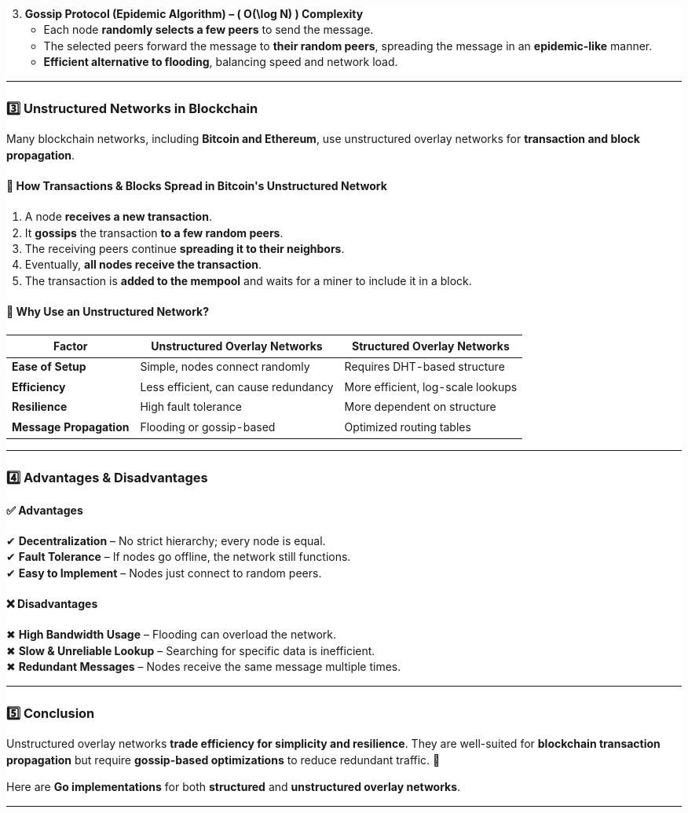 3. **Gossip Protocol (Epidemic Algorithm) – \( O(\log N) \) Complexity**
   - Each node **randomly selects a few peers** to send the message.
   - The selected peers forward the message to **their random peers**, spreading the message in an **epidemic-like** manner.
   - **Efficient alternative to flooding**, balancing speed and network load.

---

### **3️⃣ Unstructured Networks in Blockchain**
Many blockchain networks, including **Bitcoin and Ethereum**, use unstructured overlay networks for **transaction and block propagation**.

#### **🔹 How Transactions & Blocks Spread in Bitcoin's Unstructured Network**
1. A node **receives a new transaction**.
2. It **gossips** the transaction **to a few random peers**.
3. The receiving peers continue **spreading it to their neighbors**.
4. Eventually, **all nodes receive the transaction**.
5. The transaction is **added to the mempool** and waits for a miner to include it in a block.

#### **🔹 Why Use an Unstructured Network?**
| **Factor**        | **Unstructured Overlay Networks** | **Structured Overlay Networks** |
|------------------|--------------------------------|------------------------------|
| **Ease of Setup** | Simple, nodes connect randomly | Requires DHT-based structure |
| **Efficiency** | Less efficient, can cause redundancy | More efficient, log-scale lookups |
| **Resilience** | High fault tolerance | More dependent on structure |
| **Message Propagation** | Flooding or gossip-based | Optimized routing tables |

---
### **4️⃣ Advantages & Disadvantages**
#### ✅ **Advantages**
✔ **Decentralization** – No strict hierarchy; every node is equal.  
✔ **Fault Tolerance** – If nodes go offline, the network still functions.  
✔ **Easy to Implement** – Nodes just connect to random peers.  

#### ❌ **Disadvantages**
✖ **High Bandwidth Usage** – Flooding can overload the network.  
✖ **Slow & Unreliable Lookup** – Searching for specific data is inefficient.  
✖ **Redundant Messages** – Nodes receive the same message multiple times.  

---
### **5️⃣ Conclusion**
Unstructured overlay networks **trade efficiency for simplicity and resilience**. They are well-suited for **blockchain transaction propagation** but require **gossip-based optimizations** to reduce redundant traffic. 🚀

Here are **Go implementations** for both **structured** and **unstructured overlay networks**. 

---